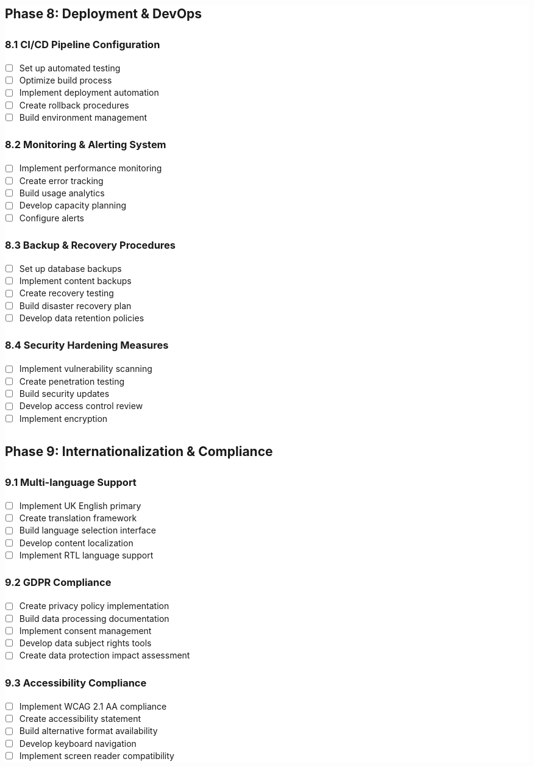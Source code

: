 ## Phase 8: Deployment & DevOps

### 8.1 CI/CD Pipeline Configuration
- [ ] Set up automated testing
- [ ] Optimize build process
- [ ] Implement deployment automation
- [ ] Create rollback procedures
- [ ] Build environment management

### 8.2 Monitoring & Alerting System
- [ ] Implement performance monitoring
- [ ] Create error tracking
- [ ] Build usage analytics
- [ ] Develop capacity planning
- [ ] Configure alerts

### 8.3 Backup & Recovery Procedures
- [ ] Set up database backups
- [ ] Implement content backups
- [ ] Create recovery testing
- [ ] Build disaster recovery plan
- [ ] Develop data retention policies

### 8.4 Security Hardening Measures
- [ ] Implement vulnerability scanning
- [ ] Create penetration testing
- [ ] Build security updates
- [ ] Develop access control review
- [ ] Implement encryption

## Phase 9: Internationalization & Compliance

### 9.1 Multi-language Support
- [ ] Implement UK English primary
- [ ] Create translation framework
- [ ] Build language selection interface
- [ ] Develop content localization
- [ ] Implement RTL language support

### 9.2 GDPR Compliance
- [ ] Create privacy policy implementation
- [ ] Build data processing documentation
- [ ] Implement consent management
- [ ] Develop data subject rights tools
- [ ] Create data protection impact assessment

### 9.3 Accessibility Compliance
- [ ] Implement WCAG 2.1 AA compliance
- [ ] Create accessibility statement
- [ ] Build alternative format availability
- [ ] Develop keyboard navigation
- [ ] Implement screen reader compatibility
